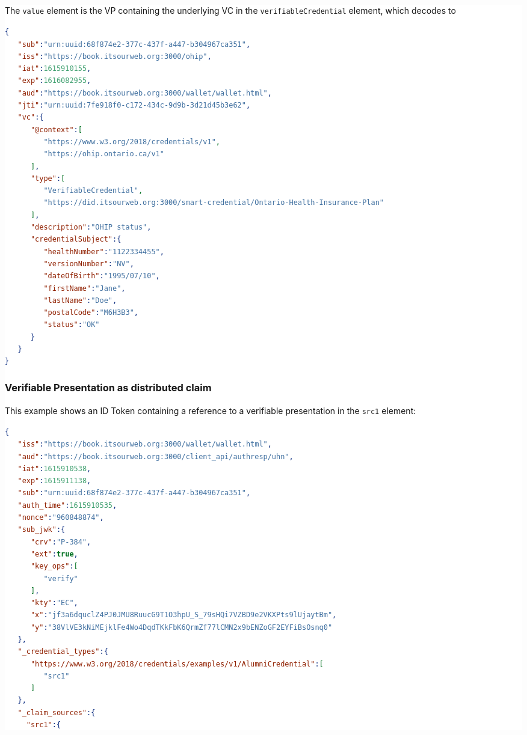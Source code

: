 The `value` element is the VP containing the underlying VC in the `verifiableCredential` element, which decodes to

```json
{
   "sub":"urn:uuid:68f874e2-377c-437f-a447-b304967ca351",
   "iss":"https://book.itsourweb.org:3000/ohip",
   "iat":1615910155,
   "exp":1616082955,
   "aud":"https://book.itsourweb.org:3000/wallet/wallet.html",
   "jti":"urn:uuid:7fe918f0-c172-434c-9d9b-3d21d45b3e62",
   "vc":{
      "@context":[
         "https://www.w3.org/2018/credentials/v1",
         "https://ohip.ontario.ca/v1"
      ],
      "type":[
         "VerifiableCredential",
         "https://did.itsourweb.org:3000/smart-credential/Ontario-Health-Insurance-Plan"
      ],
      "description":"OHIP status",
      "credentialSubject":{
         "healthNumber":"1122334455",
         "versionNumber":"NV",
         "dateOfBirth":"1995/07/10",
         "firstName":"Jane",
         "lastName":"Doe",
         "postalCode":"M6H3B3",
         "status":"OK"
      }
   }
}
```

### Verifiable Presentation as distributed claim

This example shows an ID Token containing a reference to a verifiable presentation in the `src1` element:

```json
{
   "iss":"https://book.itsourweb.org:3000/wallet/wallet.html",
   "aud":"https://book.itsourweb.org:3000/client_api/authresp/uhn",
   "iat":1615910538,
   "exp":1615911138,
   "sub":"urn:uuid:68f874e2-377c-437f-a447-b304967ca351",
   "auth_time":1615910535,
   "nonce":"960848874",
   "sub_jwk":{
      "crv":"P-384",
      "ext":true,
      "key_ops":[
         "verify"
      ],
      "kty":"EC",
      "x":"jf3a6dquclZ4PJ0JMU8RuucG9T1O3hpU_S_79sHQi7VZBD9e2VKXPts9lUjaytBm",
      "y":"38VlVE3kNiMEjklFe4Wo4DqdTKkFbK6QrmZf77lCMN2x9bENZoGF2EYFiBsOsnq0"
   },
   "_credential_types":{
      "https://www.w3.org/2018/credentials/examples/v1/AlumniCredential":[
         "src1"
      ]
   },
   "_claim_sources":{
     "src1":{
```